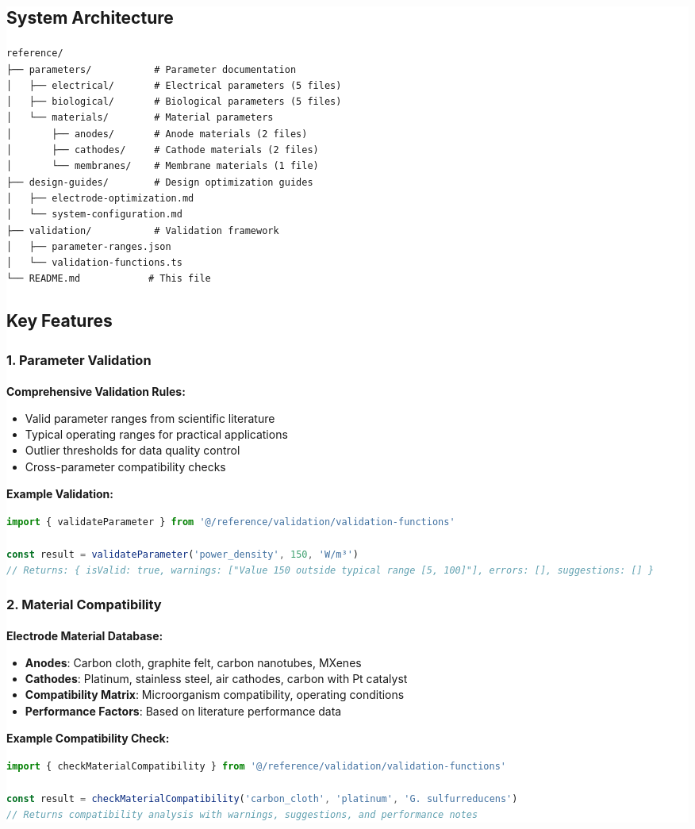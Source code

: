## System Architecture

```
reference/
├── parameters/           # Parameter documentation
│   ├── electrical/       # Electrical parameters (5 files)
│   ├── biological/       # Biological parameters (5 files)
│   └── materials/        # Material parameters
│       ├── anodes/       # Anode materials (2 files)
│       ├── cathodes/     # Cathode materials (2 files)
│       └── membranes/    # Membrane materials (1 file)
├── design-guides/        # Design optimization guides
│   ├── electrode-optimization.md
│   └── system-configuration.md
├── validation/           # Validation framework
│   ├── parameter-ranges.json
│   └── validation-functions.ts
└── README.md            # This file
```

## Key Features

### 1. Parameter Validation

**Comprehensive Validation Rules:**
- Valid parameter ranges from scientific literature
- Typical operating ranges for practical applications
- Outlier thresholds for data quality control
- Cross-parameter compatibility checks

**Example Validation:**
```typescript
import { validateParameter } from '@/reference/validation/validation-functions'

const result = validateParameter('power_density', 150, 'W/m³')
// Returns: { isValid: true, warnings: ["Value 150 outside typical range [5, 100]"], errors: [], suggestions: [] }
```

### 2. Material Compatibility

**Electrode Material Database:**
- **Anodes**: Carbon cloth, graphite felt, carbon nanotubes, MXenes
- **Cathodes**: Platinum, stainless steel, air cathodes, carbon with Pt catalyst
- **Compatibility Matrix**: Microorganism compatibility, operating conditions
- **Performance Factors**: Based on literature performance data

**Example Compatibility Check:**
```typescript
import { checkMaterialCompatibility } from '@/reference/validation/validation-functions'

const result = checkMaterialCompatibility('carbon_cloth', 'platinum', 'G. sulfurreducens')
// Returns compatibility analysis with warnings, suggestions, and performance notes
```
